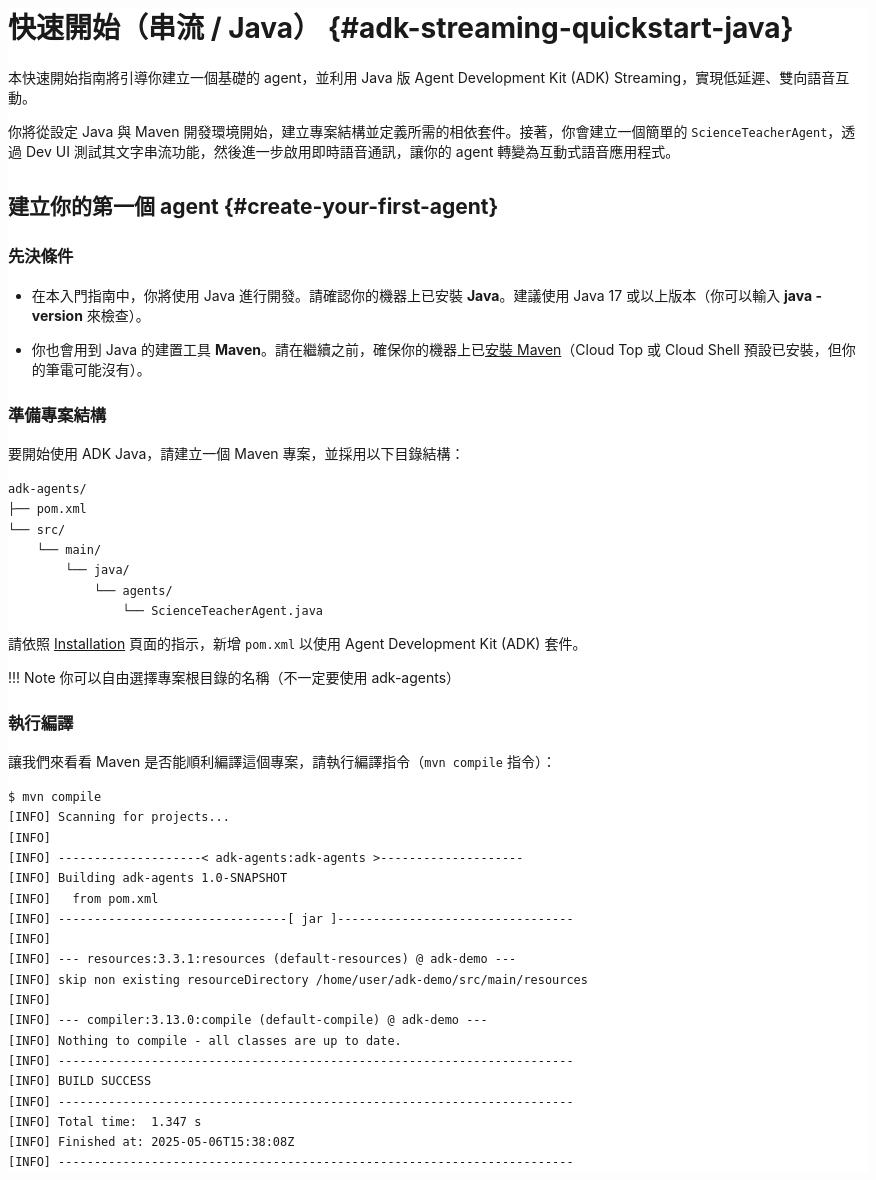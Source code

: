 # 快速開始（串流 / Java） {#adk-streaming-quickstart-java}

本快速開始指南將引導你建立一個基礎的 agent，並利用 Java 版 Agent Development Kit (ADK) Streaming，實現低延遲、雙向語音互動。

你將從設定 Java 與 Maven 開發環境開始，建立專案結構並定義所需的相依套件。接著，你會建立一個簡單的 `ScienceTeacherAgent`，透過 Dev UI 測試其文字串流功能，然後進一步啟用即時語音通訊，讓你的 agent 轉變為互動式語音應用程式。

## **建立你的第一個 agent** {#create-your-first-agent}

### **先決條件**

* 在本入門指南中，你將使用 Java 進行開發。請確認你的機器上已安裝 **Java**。建議使用 Java 17 或以上版本（你可以輸入 **java \-version** 來檢查）。

* 你也會用到 Java 的建置工具 **Maven**。請在繼續之前，確保你的機器上已[安裝 Maven](https://maven.apache.org/install.html)（Cloud Top 或 Cloud Shell 預設已安裝，但你的筆電可能沒有）。

### **準備專案結構**

要開始使用 ADK Java，請建立一個 Maven 專案，並採用以下目錄結構：

```
adk-agents/
├── pom.xml
└── src/
    └── main/
        └── java/
            └── agents/
                └── ScienceTeacherAgent.java
```

請依照 [Installation](../../get-started/installation.md) 頁面的指示，新增 `pom.xml` 以使用 Agent Development Kit (ADK) 套件。

!!! Note
    你可以自由選擇專案根目錄的名稱（不一定要使用 adk-agents）

### **執行編譯**

讓我們來看看 Maven 是否能順利編譯這個專案，請執行編譯指令（`mvn compile` 指令）：

```shell
$ mvn compile
[INFO] Scanning for projects...
[INFO]
[INFO] --------------------< adk-agents:adk-agents >--------------------
[INFO] Building adk-agents 1.0-SNAPSHOT
[INFO]   from pom.xml
[INFO] --------------------------------[ jar ]---------------------------------
[INFO]
[INFO] --- resources:3.3.1:resources (default-resources) @ adk-demo ---
[INFO] skip non existing resourceDirectory /home/user/adk-demo/src/main/resources
[INFO]
[INFO] --- compiler:3.13.0:compile (default-compile) @ adk-demo ---
[INFO] Nothing to compile - all classes are up to date.
[INFO] ------------------------------------------------------------------------
[INFO] BUILD SUCCESS
[INFO] ------------------------------------------------------------------------
[INFO] Total time:  1.347 s
[INFO] Finished at: 2025-05-06T15:38:08Z
[INFO] ------------------------------------------------------------------------
```
